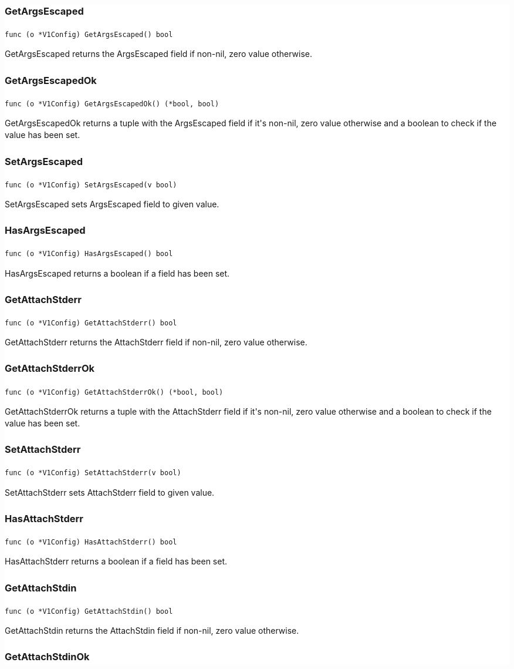 ### GetArgsEscaped

`func (o *V1Config) GetArgsEscaped() bool`

GetArgsEscaped returns the ArgsEscaped field if non-nil, zero value otherwise.

### GetArgsEscapedOk

`func (o *V1Config) GetArgsEscapedOk() (*bool, bool)`

GetArgsEscapedOk returns a tuple with the ArgsEscaped field if it's non-nil, zero value otherwise
and a boolean to check if the value has been set.

### SetArgsEscaped

`func (o *V1Config) SetArgsEscaped(v bool)`

SetArgsEscaped sets ArgsEscaped field to given value.

### HasArgsEscaped

`func (o *V1Config) HasArgsEscaped() bool`

HasArgsEscaped returns a boolean if a field has been set.

### GetAttachStderr

`func (o *V1Config) GetAttachStderr() bool`

GetAttachStderr returns the AttachStderr field if non-nil, zero value otherwise.

### GetAttachStderrOk

`func (o *V1Config) GetAttachStderrOk() (*bool, bool)`

GetAttachStderrOk returns a tuple with the AttachStderr field if it's non-nil, zero value otherwise
and a boolean to check if the value has been set.

### SetAttachStderr

`func (o *V1Config) SetAttachStderr(v bool)`

SetAttachStderr sets AttachStderr field to given value.

### HasAttachStderr

`func (o *V1Config) HasAttachStderr() bool`

HasAttachStderr returns a boolean if a field has been set.

### GetAttachStdin

`func (o *V1Config) GetAttachStdin() bool`

GetAttachStdin returns the AttachStdin field if non-nil, zero value otherwise.

### GetAttachStdinOk
